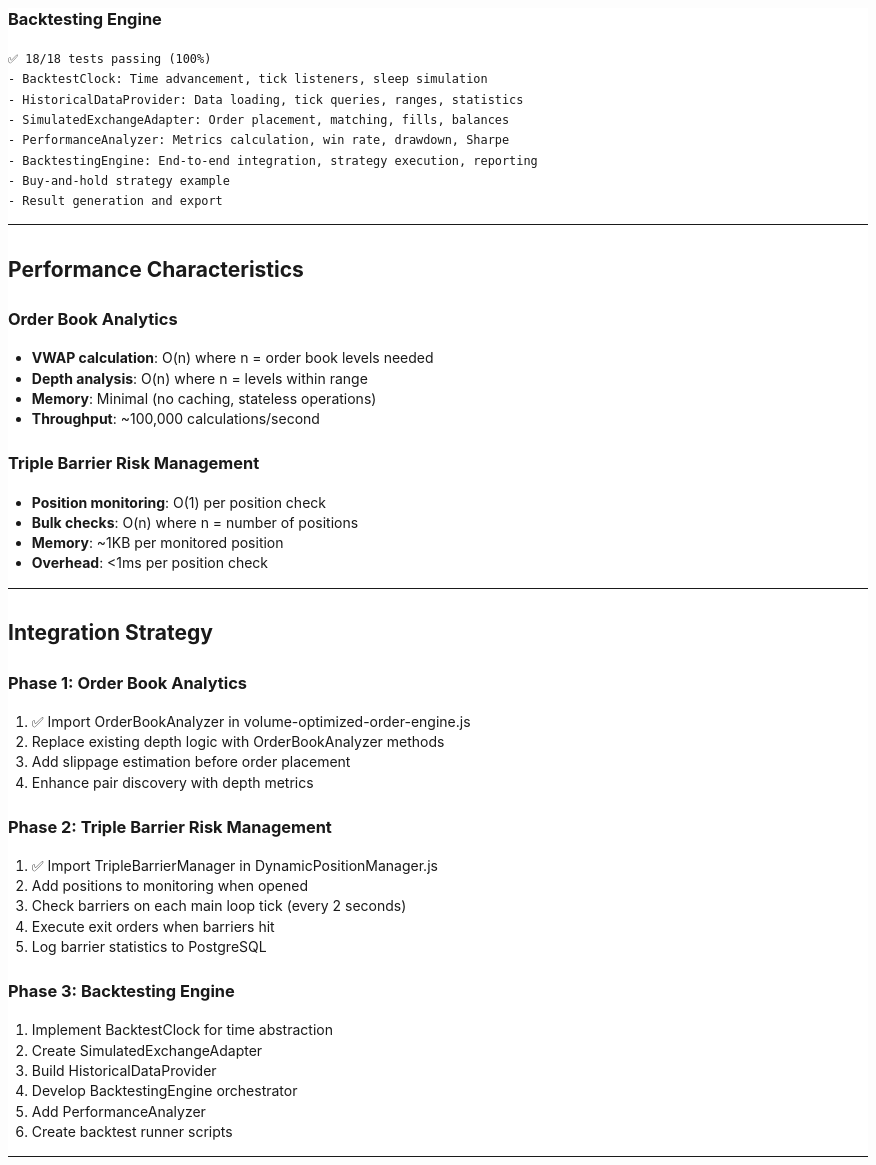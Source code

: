 ### Backtesting Engine
```
✅ 18/18 tests passing (100%)
- BacktestClock: Time advancement, tick listeners, sleep simulation
- HistoricalDataProvider: Data loading, tick queries, ranges, statistics
- SimulatedExchangeAdapter: Order placement, matching, fills, balances
- PerformanceAnalyzer: Metrics calculation, win rate, drawdown, Sharpe
- BacktestingEngine: End-to-end integration, strategy execution, reporting
- Buy-and-hold strategy example
- Result generation and export
```

---

## Performance Characteristics

### Order Book Analytics
- **VWAP calculation**: O(n) where n = order book levels needed
- **Depth analysis**: O(n) where n = levels within range
- **Memory**: Minimal (no caching, stateless operations)
- **Throughput**: ~100,000 calculations/second

### Triple Barrier Risk Management
- **Position monitoring**: O(1) per position check
- **Bulk checks**: O(n) where n = number of positions
- **Memory**: ~1KB per monitored position
- **Overhead**: <1ms per position check

---

## Integration Strategy

### Phase 1: Order Book Analytics
1. ✅ Import OrderBookAnalyzer in volume-optimized-order-engine.js
2. Replace existing depth logic with OrderBookAnalyzer methods
3. Add slippage estimation before order placement
4. Enhance pair discovery with depth metrics

### Phase 2: Triple Barrier Risk Management
1. ✅ Import TripleBarrierManager in DynamicPositionManager.js
2. Add positions to monitoring when opened
3. Check barriers on each main loop tick (every 2 seconds)
4. Execute exit orders when barriers hit
5. Log barrier statistics to PostgreSQL

### Phase 3: Backtesting Engine
1. Implement BacktestClock for time abstraction
2. Create SimulatedExchangeAdapter
3. Build HistoricalDataProvider
4. Develop BacktestingEngine orchestrator
5. Add PerformanceAnalyzer
6. Create backtest runner scripts

---